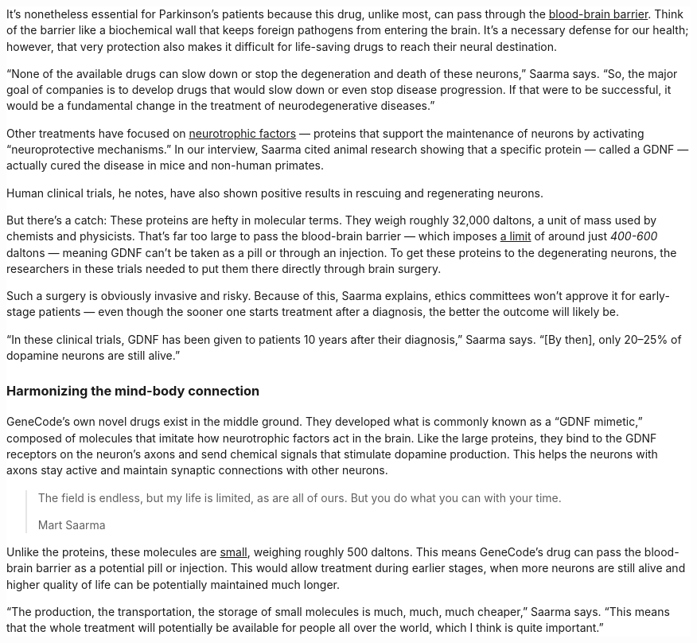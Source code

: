 It’s nonetheless essential for Parkinson’s patients because this drug, unlike most, can pass through the [blood-brain barrier](https://www.cnn.com/2018/01/18/health/dementia-alzheimers-drug-treatment-partner/index.html). Think of the barrier like a biochemical wall that keeps foreign pathogens from entering the brain. It’s a necessary defense for our health; however, that very protection also makes it difficult for life-saving drugs to reach their neural destination.

“None of the available drugs can slow down or stop the degeneration and death of these neurons,” Saarma says. “So, the major goal of companies is to develop drugs that would slow down or even stop disease progression. If that were to be successful, it would be a fundamental change in the treatment of neurodegenerative diseases.”

Other treatments have focused on [neurotrophic factors](https://www.frontiersin.org/journals/cellular-neuroscience/articles/10.3389/fncel.2021.682597/full) — proteins that support the maintenance of neurons by activating “neuroprotective mechanisms.” In our interview, Saarma cited animal research showing that a specific protein — called a GDNF — actually cured the disease in mice and non-human primates. 

Human clinical trials, he notes, have also shown positive results in rescuing and regenerating neurons.

But there’s a catch: These proteins are hefty in molecular terms. They weigh roughly 32,000 daltons, a unit of mass used by chemists and physicists. That’s far too large to pass the blood-brain barrier — which imposes [a limit](https://www.sciencedirect.com/science/article/abs/pii/0169409X9500003P#:~:text=While%20it%20is%20often%20assumed,via%20lipid%2Dmediation%20in%20pharmacologically) of around just _400-600_ daltons — meaning GDNF can’t be taken as a pill or through an injection. To get these proteins to the degenerating neurons, the researchers in these trials needed to put them there directly through brain surgery. 

Such a surgery is obviously invasive and risky. Because of this, Saarma explains, ethics committees won’t approve it for early-stage patients — even though the sooner one starts treatment after a diagnosis, the better the outcome will likely be.

“In these clinical trials, GDNF has been given to patients 10 years after their diagnosis,” Saarma says. “[By then], only 20–25% of dopamine neurons are still alive.”

### Harmonizing the mind-body connection

GeneCode’s own novel drugs exist in the middle ground. They developed what is commonly known as a “GDNF mimetic,” composed of molecules that imitate how neurotrophic factors act in the brain. Like the large proteins, they bind to the GDNF receptors on the neuron’s axons and send chemical signals that stimulate dopamine production. This helps the neurons with axons stay active and maintain synaptic connections with other neurons.

> The field is endless, but my life is limited, as are all of ours. But you do what you can with your time.
> 
> Mart Saarma

Unlike the proteins, these molecules are [small](https://seed.nih.gov/sites/default/files/2024-03/Regulatory-Knowledge-Guide-for-Small-Molecules.pdf), weighing roughly 500 daltons. This means GeneCode’s drug can pass the blood-brain barrier as a potential pill or injection. This would allow treatment during earlier stages, when more neurons are still alive and higher quality of life can be potentially maintained much longer.

“The production, the transportation, the storage of small molecules is much, much, much cheaper,” Saarma says. “This means that the whole treatment will potentially be available for people all over the world, which I think is quite important.”
